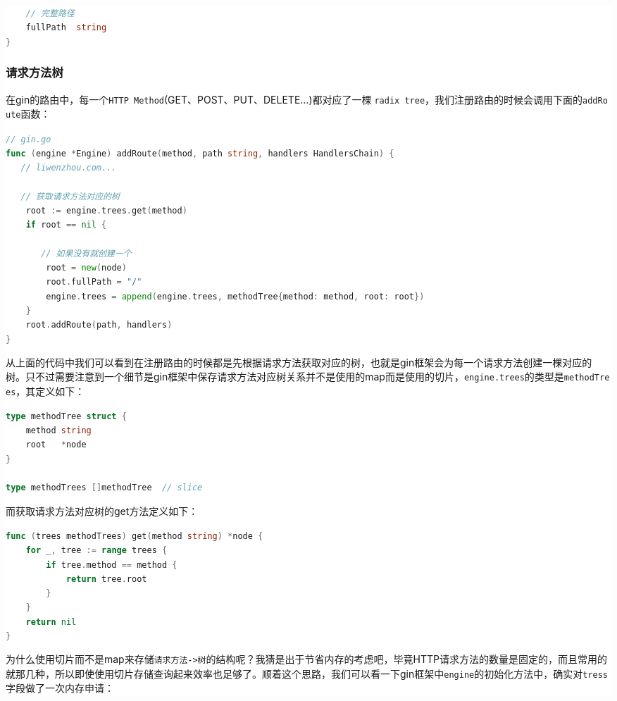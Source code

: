 ```go
	// 完整路径
	fullPath  string
}
```

### 请求方法树

在gin的路由中，每一个`HTTP Method`(GET、POST、PUT、DELETE…)都对应了一棵 `radix tree`，我们注册路由的时候会调用下面的`addRoute`函数：

```go
// gin.go
func (engine *Engine) addRoute(method, path string, handlers HandlersChain) {
   // liwenzhou.com...
   
   // 获取请求方法对应的树
	root := engine.trees.get(method)
	if root == nil {
	
	   // 如果没有就创建一个
		root = new(node)
		root.fullPath = "/"
		engine.trees = append(engine.trees, methodTree{method: method, root: root})
	}
	root.addRoute(path, handlers)
}
```

从上面的代码中我们可以看到在注册路由的时候都是先根据请求方法获取对应的树，也就是gin框架会为每一个请求方法创建一棵对应的树。只不过需要注意到一个细节是gin框架中保存请求方法对应树关系并不是使用的map而是使用的切片，`engine.trees`的类型是`methodTrees`，其定义如下：

```go
type methodTree struct {
	method string
	root   *node
}

type methodTrees []methodTree  // slice
```

而获取请求方法对应树的get方法定义如下：

```go
func (trees methodTrees) get(method string) *node {
	for _, tree := range trees {
		if tree.method == method {
			return tree.root
		}
	}
	return nil
}
```

为什么使用切片而不是map来存储`请求方法->树`的结构呢？我猜是出于节省内存的考虑吧，毕竟HTTP请求方法的数量是固定的，而且常用的就那几种，所以即使使用切片存储查询起来效率也足够了。顺着这个思路，我们可以看一下gin框架中`engine`的初始化方法中，确实对`tress`字段做了一次内存申请：
